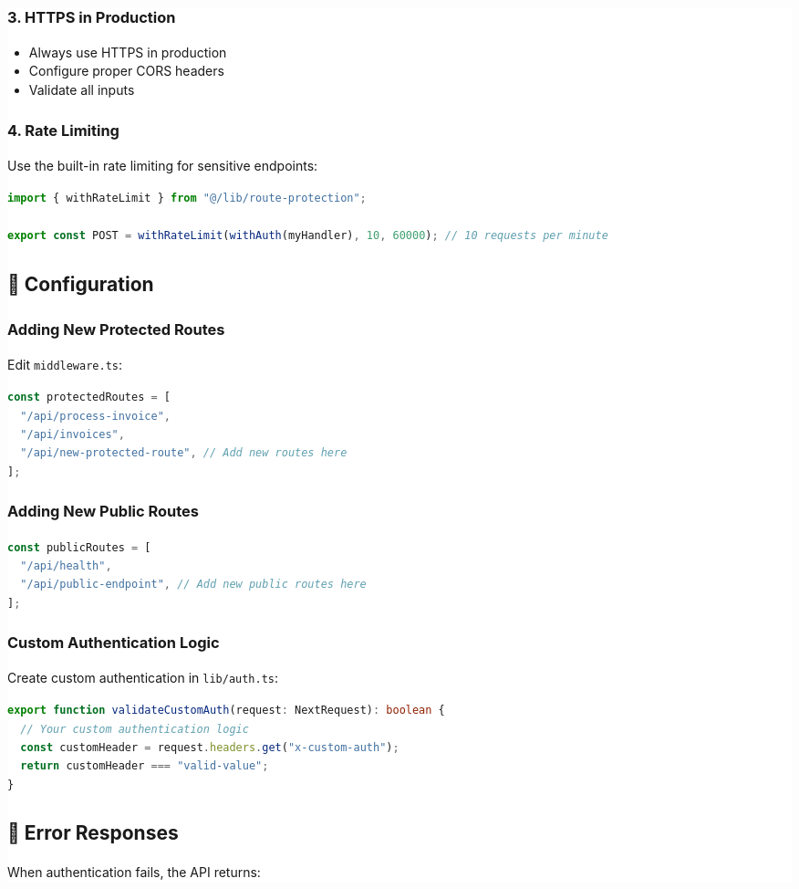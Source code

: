 ### 3. HTTPS in Production

- Always use HTTPS in production
- Configure proper CORS headers
- Validate all inputs

### 4. Rate Limiting

Use the built-in rate limiting for sensitive endpoints:

```typescript
import { withRateLimit } from "@/lib/route-protection";

export const POST = withRateLimit(withAuth(myHandler), 10, 60000); // 10 requests per minute
```

## 🔧 Configuration

### Adding New Protected Routes

Edit `middleware.ts`:

```typescript
const protectedRoutes = [
  "/api/process-invoice",
  "/api/invoices",
  "/api/new-protected-route", // Add new routes here
];
```

### Adding New Public Routes

```typescript
const publicRoutes = [
  "/api/health",
  "/api/public-endpoint", // Add new public routes here
];
```

### Custom Authentication Logic

Create custom authentication in `lib/auth.ts`:

```typescript
export function validateCustomAuth(request: NextRequest): boolean {
  // Your custom authentication logic
  const customHeader = request.headers.get("x-custom-auth");
  return customHeader === "valid-value";
}
```

## 🚨 Error Responses

When authentication fails, the API returns:
